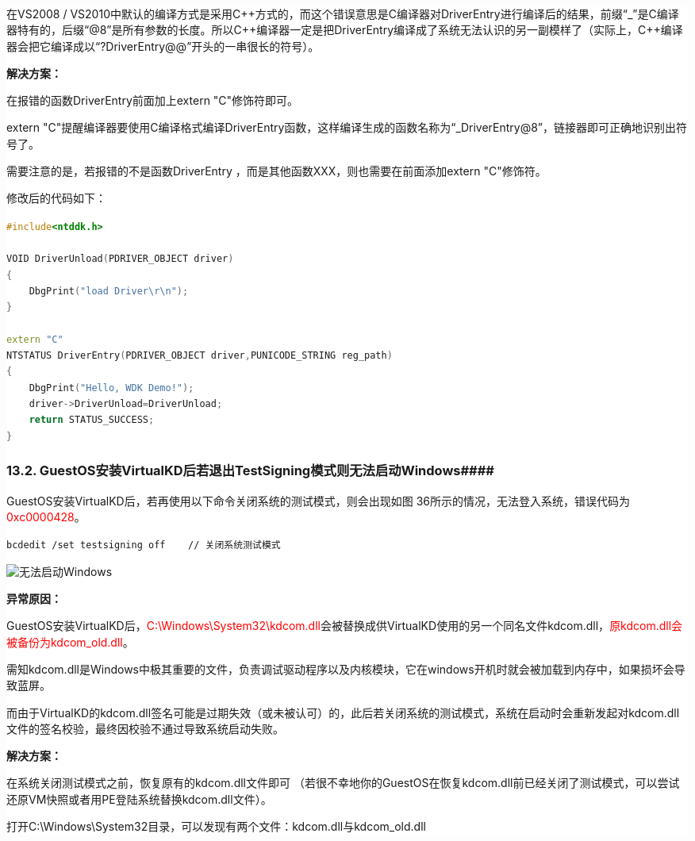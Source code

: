 在VS2008 / VS2010中默认的编译方式是采用C++方式的，而这个错误意思是C编译器对DriverEntry进行编译后的结果，前缀“\_”是C编译器特有的，后缀“@8”是所有参数的长度。所以C++编译器一定是把DriverEntry编译成了系统无法认识的另一副模样了（实际上，C++编译器会把它编译成以“?DriverEntry@@”开头的一串很长的符号）。

<b>解决方案：</b>

在报错的函数DriverEntry前面加上extern "C"修饰符即可。

extern "C"提醒编译器要使用C编译格式编译DriverEntry函数，这样编译生成的函数名称为“\_DriverEntry@8”，链接器即可正确地识别出符号了。

需要注意的是，若报错的不是函数DriverEntry ，而是其他函数XXX，则也需要在前面添加extern "C"修饰符。

修改后的代码如下：

```cpp
#include<ntddk.h> 

VOID DriverUnload(PDRIVER_OBJECT driver) 
{ 
	DbgPrint("load Driver\r\n"); 
} 

extern "C"
NTSTATUS DriverEntry(PDRIVER_OBJECT driver,PUNICODE_STRING reg_path) 
{ 
	DbgPrint("Hello, WDK Demo!"); 
	driver->DriverUnload=DriverUnload; 
	return STATUS_SUCCESS; 
}
```




### 13.2. GuestOS安装VirtualKD后若退出TestSigning模式则无法启动Windows####

GuestOS安装VirtualKD后，若再使用以下命令关闭系统的测试模式，则会出现如图 36所示的情况，无法登入系统，错误代码为<font color="red">0xc0000428</font>。

```bash
bcdedit /set testsigning off    // 关闭系统测试模式
```

![无法启动Windows](/res/img/article/20180726/66.png)

<b>异常原因：</b>

GuestOS安装VirtualKD后，<font color="red">C:\Windows\System32\kdcom.dll</font>会被替换成供VirtualKD使用的另一个同名文件kdcom.dll，<font color="red">原kdcom.dll会被备份为kdcom_old.dll</font>。

需知kdcom.dll是Windows中极其重要的文件，负责调试驱动程序以及内核模块，它在windows开机时就会被加载到内存中，如果损坏会导致蓝屏。

而由于VirtualKD的kdcom.dll签名可能是过期失效（或未被认可）的，此后若关闭系统的测试模式，系统在启动时会重新发起对kdcom.dll文件的签名校验，最终因校验不通过导致系统启动失败。

<b>解决方案：</b>

在系统关闭测试模式之前，恢复原有的kdcom.dll文件即可 （若很不幸地你的GuestOS在恢复kdcom.dll前已经关闭了测试模式，可以尝试还原VM快照或者用PE登陆系统替换kdcom.dll文件）。

打开C:\Windows\System32目录，可以发现有两个文件：kdcom.dll与kdcom_old.dll
